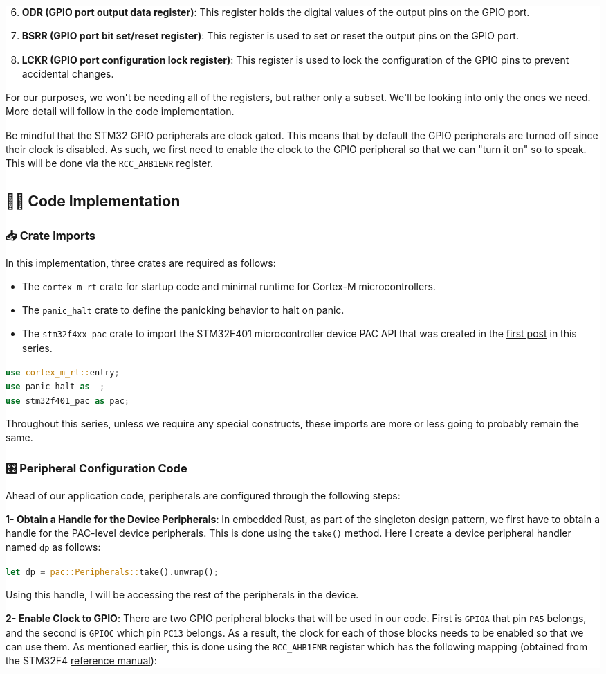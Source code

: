 6. **ODR (GPIO port output data register)**: This register holds the digital values of the output pins on the GPIO port.
    
7. **BSRR (GPIO port bit set/reset register)**: This register is used to set or reset the output pins on the GPIO port.
    
8. **LCKR (GPIO port configuration lock register)**: This register is used to lock the configuration of the GPIO pins to prevent accidental changes.
    

For our purposes, we won't be needing all of the registers, but rather only a subset. We'll be looking into only the ones we need. More detail will follow in the code implementation.

Be mindful that the STM32 GPIO peripherals are clock gated. This means that by default the GPIO peripherals are turned off since their clock is disabled. As such, we first need to enable the clock to the GPIO peripheral so that we can "turn it on" so to speak. This will be done via the `RCC_AHB1ENR` register.

## **👨‍💻** Code Implementation

### 📥 Crate Imports

In this implementation, three crates are required as follows:

* The `cortex_m_rt` crate for startup code and minimal runtime for Cortex-M microcontrollers.
    
* The `panic_halt` crate to define the panicking behavior to halt on panic.
    
* The `stm32f4xx_pac` crate to import the STM32F401 microcontroller device PAC API that was created in the [first post](https://apollolabsblog.hashnode.dev/stm32f4-embedded-rust-at-the-pac-svd2rust) in this series.
    

```rust
use cortex_m_rt::entry;
use panic_halt as _;
use stm32f401_pac as pac;
```

Throughout this series, unless we require any special constructs, these imports are more or less going to probably remain the same.

### 🎛 Peripheral Configuration Code

Ahead of our application code, peripherals are configured through the following steps:

**1- Obtain a Handle for the Device Peripherals**: In embedded Rust, as part of the singleton design pattern, we first have to obtain a handle for the PAC-level device peripherals. This is done using the `take()` method. Here I create a device peripheral handler named `dp` as follows:

```rust
let dp = pac::Peripherals::take().unwrap();
```

Using this handle, I will be accessing the rest of the peripherals in the device.

**2- Enable Clock to GPIO**: There are two GPIO peripheral blocks that will be used in our code. First is `GPIOA` that pin `PA5` belongs, and the second is `GPIOC` which pin `PC13` belongs. As a result, the clock for each of those blocks needs to be enabled so that we can use them. As mentioned earlier, this is done using the `RCC_AHB1ENR` register which has the following mapping (obtained from the STM32F4 [reference manual](https://www.st.com/resource/en/reference_manual/dm00096844-stm32f401xb-c-and-stm32f401xd-e-advanced-arm-based-32-bit-mcus-stmicroelectronics.pdf)):
